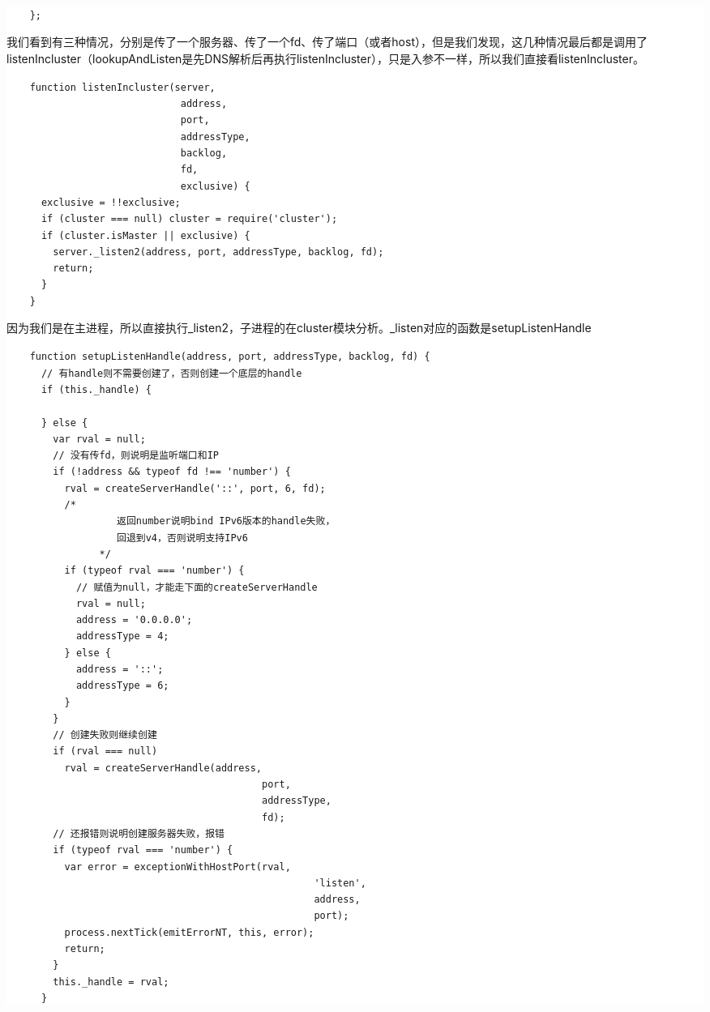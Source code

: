 ```
    };  
```

我们看到有三种情况，分别是传了一个服务器、传了一个fd、传了端口（或者host），但是我们发现，这几种情况最后都是调用了listenIncluster（lookupAndListen是先DNS解析后再执行listenIncluster），只是入参不一样，所以我们直接看listenIncluster。
```
    function listenIncluster(server, 
                              address, 
                              port, 
                              addressType,      
                              backlog, 
                              fd, 
                              exclusive) {  
      exclusive = !!exclusive;  
      if (cluster === null) cluster = require('cluster'); 
      if (cluster.isMaster || exclusive) {  
        server._listen2(address, port, addressType, backlog, fd);
        return;  
      }  
    }  
```
因为我们是在主进程，所以直接执行_listen2，子进程的在cluster模块分析。_listen对应的函数是setupListenHandle

```
    function setupListenHandle(address, port, addressType, backlog, fd) {  
      // 有handle则不需要创建了，否则创建一个底层的handle  
      if (this._handle) {  
          
      } else {  
        var rval = null;  
        // 没有传fd，则说明是监听端口和IP  
        if (!address && typeof fd !== 'number') {  
          rval = createServerHandle('::', port, 6, fd);  
          /*
                   返回number说明bind IPv6版本的handle失败，
                   回退到v4，否则说明支持IPv6  
                */
          if (typeof rval === 'number') {  
            // 赋值为null，才能走下面的createServerHandle  
            rval = null;  
            address = '0.0.0.0';  
            addressType = 4;  
          } else {  
            address = '::';  
            addressType = 6;  
          }  
        }  
        // 创建失败则继续创建  
        if (rval === null)  
          rval = createServerHandle(address, 
                                            port, 
                                            addressType, 
                                            fd);  
        // 还报错则说明创建服务器失败，报错  
        if (typeof rval === 'number') {  
          var error = exceptionWithHostPort(rval, 
                                                     'listen', 
                                                     address, 
                                                     port);  
          process.nextTick(emitErrorNT, this, error);  
          return;  
        }  
        this._handle = rval;  
      }  
```